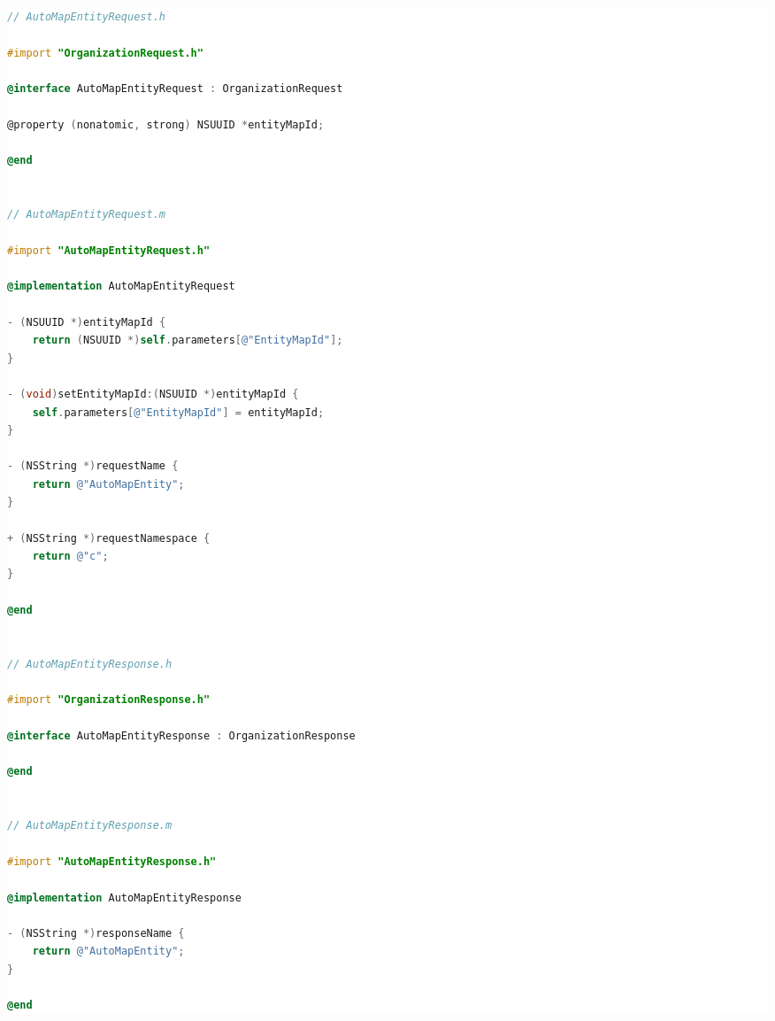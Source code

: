 ```objective-c
// AutoMapEntityRequest.h

#import "OrganizationRequest.h"

@interface AutoMapEntityRequest : OrganizationRequest

@property (nonatomic, strong) NSUUID *entityMapId;

@end


// AutoMapEntityRequest.m

#import "AutoMapEntityRequest.h"

@implementation AutoMapEntityRequest

- (NSUUID *)entityMapId {
    return (NSUUID *)self.parameters[@"EntityMapId"];
}

- (void)setEntityMapId:(NSUUID *)entityMapId {
    self.parameters[@"EntityMapId"] = entityMapId;
}

- (NSString *)requestName {
    return @"AutoMapEntity";
}

+ (NSString *)requestNamespace {
    return @"c";
}

@end


// AutoMapEntityResponse.h

#import "OrganizationResponse.h"

@interface AutoMapEntityResponse : OrganizationResponse

@end


// AutoMapEntityResponse.m

#import "AutoMapEntityResponse.h"

@implementation AutoMapEntityResponse

- (NSString *)responseName {
    return @"AutoMapEntity";
}

@end
```
